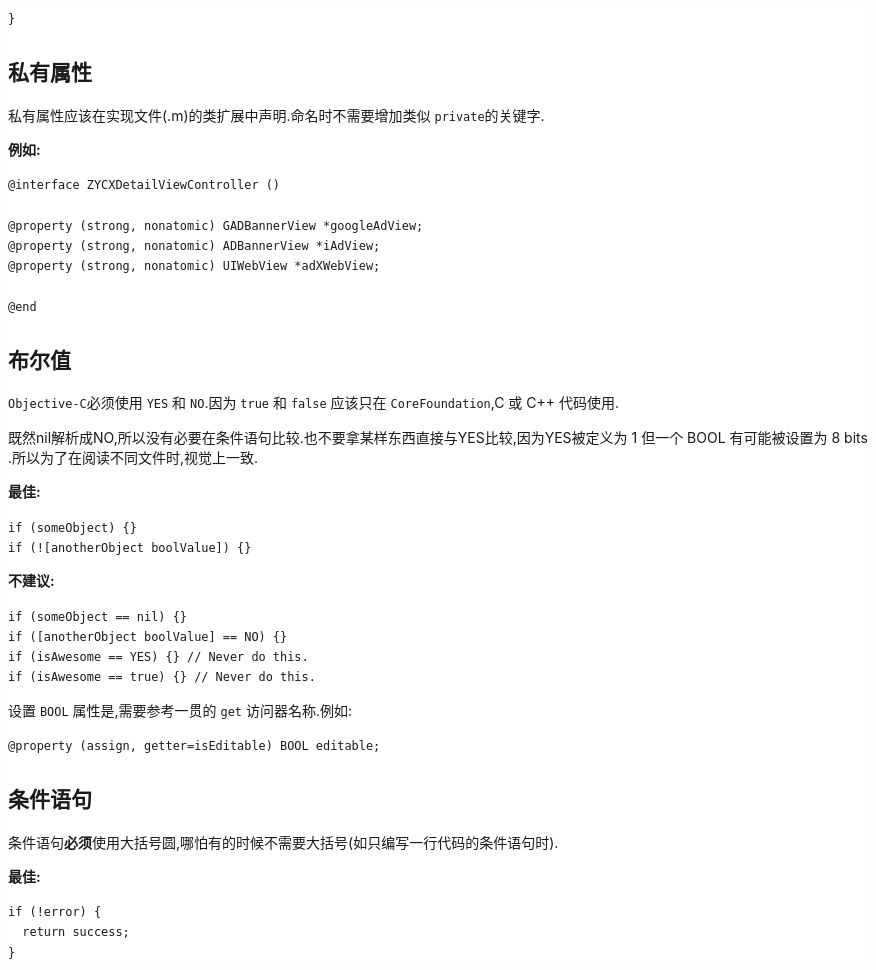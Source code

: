 ```objc
}
```


## 私有属性

私有属性应该在实现文件(.m)的类扩展中声明.命名时不需要增加类似 `private`的关键字.

**例如:**

```objc
@interface ZYCXDetailViewController ()

@property (strong, nonatomic) GADBannerView *googleAdView;
@property (strong, nonatomic) ADBannerView *iAdView;
@property (strong, nonatomic) UIWebView *adXWebView;

@end
```

## 布尔值

`Objective-C`必须使用 `YES` 和 `NO`.因为 `true` 和 `false` 应该只在 `CoreFoundation`,C 或 C++ 代码使用.

既然nil解析成NO,所以没有必要在条件语句比较.也不要拿某样东西直接与YES比较,因为YES被定义为 1 但一个 BOOL 有可能被设置为 8 bits .所以为了在阅读不同文件时,视觉上一致.

**最佳:**

```objc
if (someObject) {}
if (![anotherObject boolValue]) {}
```

**不建议:**

```objc
if (someObject == nil) {}
if ([anotherObject boolValue] == NO) {}
if (isAwesome == YES) {} // Never do this.
if (isAwesome == true) {} // Never do this.
```

设置 `BOOL` 属性是,需要参考一贯的 `get` 访问器名称.例如:

```objc
@property (assign, getter=isEditable) BOOL editable;
```

## 条件语句

条件语句**必须**使用大括号圆,哪怕有的时候不需要大括号(如只编写一行代码的条件语句时).

**最佳:**
```objc
if (!error) {
  return success;
}
```
